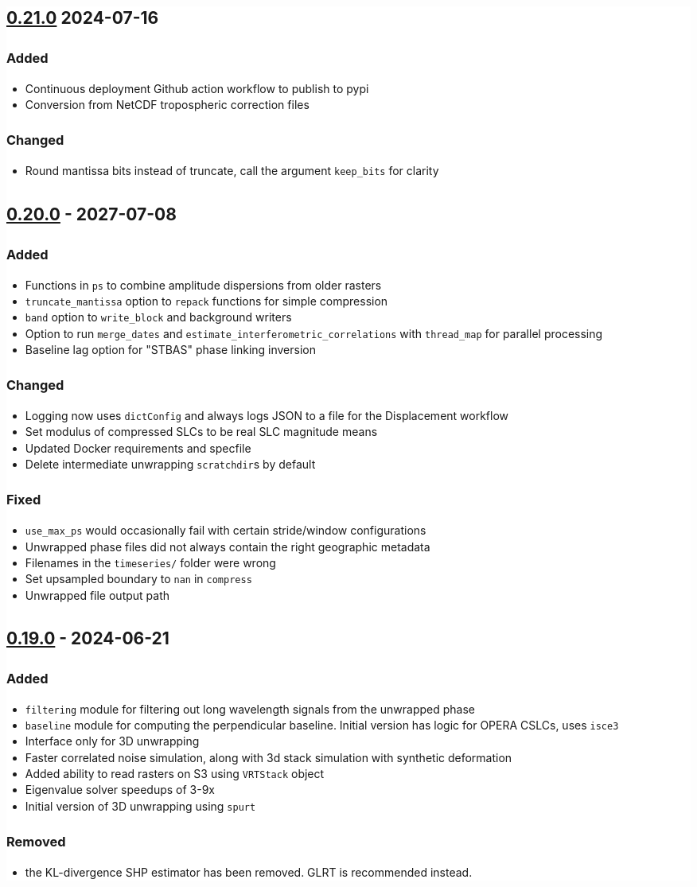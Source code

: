 ## [0.21.0](https://github.com/isce-framework/dolphin/compare/v0.20.0...v0.21.0) 2024-07-16

### Added
- Continuous deployment Github action workflow to publish to pypi
- Conversion from NetCDF tropospheric correction files

### Changed
- Round mantissa bits instead of truncate, call the argument `keep_bits` for clarity

## [0.20.0](https://github.com/isce-framework/dolphin/compare/v0.19.0...v0.20.0) - 2027-07-08

### Added
- Functions in `ps` to combine amplitude dispersions from older rasters
- `truncate_mantissa` option to `repack` functions for simple compression
- `band` option to `write_block` and background writers
- Option to run `merge_dates` and `estimate_interferometric_correlations` with `thread_map` for parallel processing
- Baseline lag option for "STBAS" phase linking inversion

### Changed
- Logging now uses `dictConfig` and always logs JSON to a file for the Displacement workflow
- Set modulus of compressed SLCs to be real SLC magnitude means
- Updated Docker requirements and specfile
- Delete intermediate unwrapping `scratchdir`s by default

### Fixed
- `use_max_ps` would occasionally fail with certain stride/window configurations
- Unwrapped phase files did not always contain the right geographic metadata
- Filenames in the `timeseries/` folder were wrong
- Set upsampled boundary to `nan` in `compress`
- Unwrapped file output path

## [0.19.0](https://github.com/isce-framework/dolphin/compare/v0.18.0...v0.19.0) - 2024-06-21

### Added
- `filtering` module for filtering out long wavelength signals from the unwrapped phase
- `baseline` module for computing the perpendicular baseline. Initial version has logic for OPERA CSLCs, uses `isce3`
- Interface only for 3D unwrapping
- Faster correlated noise simulation, along with 3d stack simulation with synthetic deformation
- Added ability to read rasters on S3 using `VRTStack` object
- Eigenvalue solver speedups of 3-9x
- Initial version of 3D unwrapping using `spurt`

### Removed
- the KL-divergence SHP estimator has been removed. GLRT is recommended instead.
